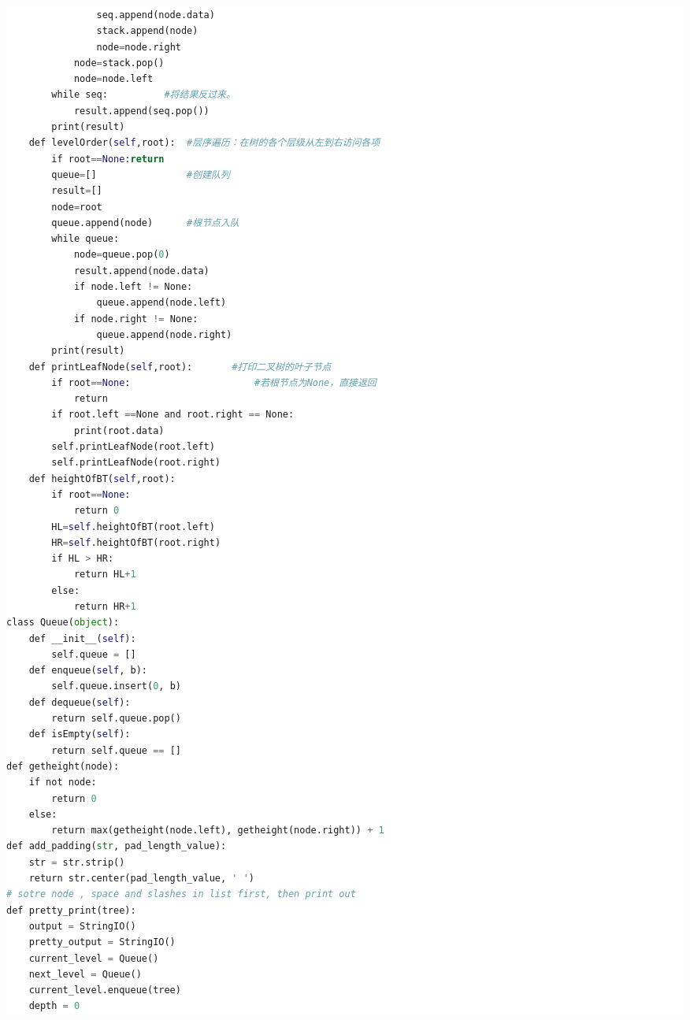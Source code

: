 ```python
                seq.append(node.data)
                stack.append(node)
                node=node.right
            node=stack.pop()
            node=node.left
        while seq:          #将结果反过来。
            result.append(seq.pop())
        print(result)               
    def levelOrder(self,root):  #层序遍历：在树的各个层级从左到右访问各项
        if root==None:return
        queue=[]                #创建队列
        result=[]               
        node=root
        queue.append(node)      #根节点入队
        while queue:
            node=queue.pop(0)
            result.append(node.data)
            if node.left != None:
                queue.append(node.left)
            if node.right != None:
                queue.append(node.right)
        print(result)
    def printLeafNode(self,root):       #打印二叉树的叶子节点
        if root==None:                      #若根节点为None，直接返回
            return 
        if root.left ==None and root.right == None:
            print(root.data)
        self.printLeafNode(root.left)
        self.printLeafNode(root.right)
    def heightOfBT(self,root):
        if root==None:
            return 0
        HL=self.heightOfBT(root.left)
        HR=self.heightOfBT(root.right)
        if HL > HR:
            return HL+1
        else:
            return HR+1
class Queue(object):
    def __init__(self):
        self.queue = []
    def enqueue(self, b):
        self.queue.insert(0, b)
    def dequeue(self):
        return self.queue.pop()
    def isEmpty(self):
        return self.queue == []
def getheight(node):
    if not node:
        return 0
    else:
        return max(getheight(node.left), getheight(node.right)) + 1
def add_padding(str, pad_length_value):
    str = str.strip()
    return str.center(pad_length_value, ' ')
# sotre node , space and slashes in list first, then print out
def pretty_print(tree):
    output = StringIO()
    pretty_output = StringIO()
    current_level = Queue()
    next_level = Queue()
    current_level.enqueue(tree)
    depth = 0
```